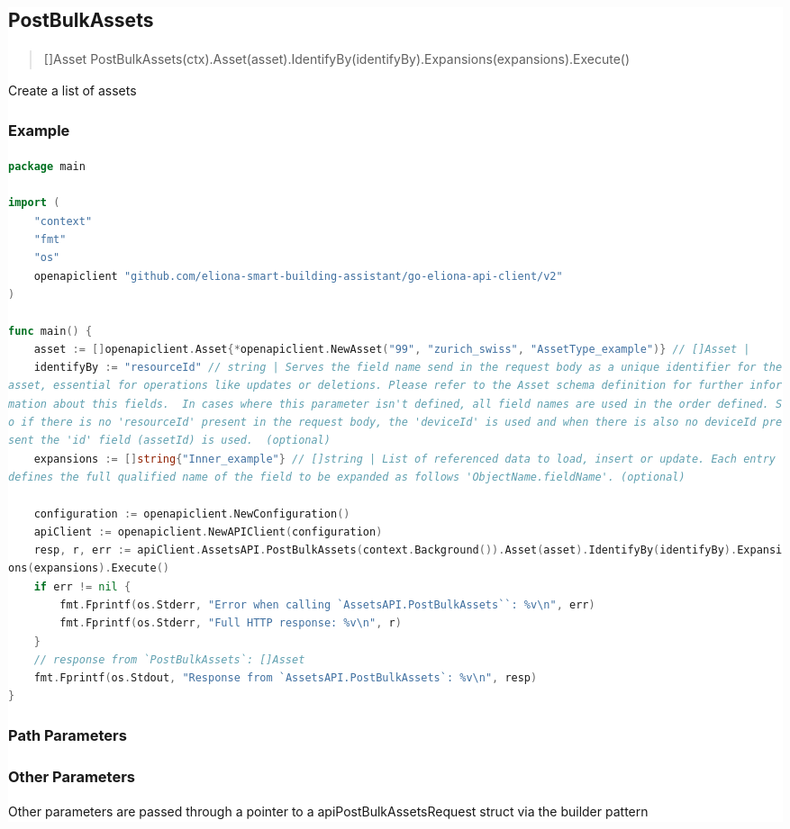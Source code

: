 ## PostBulkAssets

> []Asset PostBulkAssets(ctx).Asset(asset).IdentifyBy(identifyBy).Expansions(expansions).Execute()

Create a list of assets



### Example

```go
package main

import (
	"context"
	"fmt"
	"os"
	openapiclient "github.com/eliona-smart-building-assistant/go-eliona-api-client/v2"
)

func main() {
	asset := []openapiclient.Asset{*openapiclient.NewAsset("99", "zurich_swiss", "AssetType_example")} // []Asset | 
	identifyBy := "resourceId" // string | Serves the field name send in the request body as a unique identifier for the asset, essential for operations like updates or deletions. Please refer to the Asset schema definition for further information about this fields.  In cases where this parameter isn't defined, all field names are used in the order defined. So if there is no 'resourceId' present in the request body, the 'deviceId' is used and when there is also no deviceId present the 'id' field (assetId) is used.  (optional)
	expansions := []string{"Inner_example"} // []string | List of referenced data to load, insert or update. Each entry defines the full qualified name of the field to be expanded as follows 'ObjectName.fieldName'. (optional)

	configuration := openapiclient.NewConfiguration()
	apiClient := openapiclient.NewAPIClient(configuration)
	resp, r, err := apiClient.AssetsAPI.PostBulkAssets(context.Background()).Asset(asset).IdentifyBy(identifyBy).Expansions(expansions).Execute()
	if err != nil {
		fmt.Fprintf(os.Stderr, "Error when calling `AssetsAPI.PostBulkAssets``: %v\n", err)
		fmt.Fprintf(os.Stderr, "Full HTTP response: %v\n", r)
	}
	// response from `PostBulkAssets`: []Asset
	fmt.Fprintf(os.Stdout, "Response from `AssetsAPI.PostBulkAssets`: %v\n", resp)
}
```

### Path Parameters



### Other Parameters

Other parameters are passed through a pointer to a apiPostBulkAssetsRequest struct via the builder pattern
